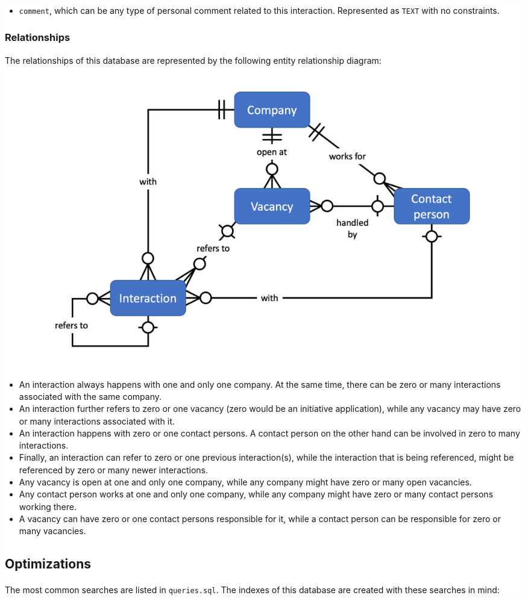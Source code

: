 * `comment`, which can be any type of personal comment related to this interaction. Represented as `TEXT` with no constraints.

### Relationships

The relationships of this database are represented by the following entity relationship diagram:

![ER Diagram](entity-relationship-diagram.png)

* An interaction always happens with one and only one company. At the same time, there can be zero or many interactions associated with the same company.
* An interaction further refers to zero or one vacancy (zero would be an initiative application), while any vacancy may have zero or many interactions associated with it.
* An interaction happens with zero or one contact persons. A contact person on the other hand can be involved in zero to many interactions.
* Finally, an interaction can refer to zero or one previous interaction(s), while the interaction that is being referenced, might be referenced by zero or many newer interactions.
* Any vacancy is open at one and only one company, while any company might have zero or many open vacancies.
* Any contact person works at one and only one company, while any company might have zero or many contact persons working there.
* A vacancy can have zero or one contact persons responsible for it, while a contact person can be responsible for zero or many vacancies.


## Optimizations

The most common searches are listed in `queries.sql`. The indexes of this database are created with these searches in mind:

